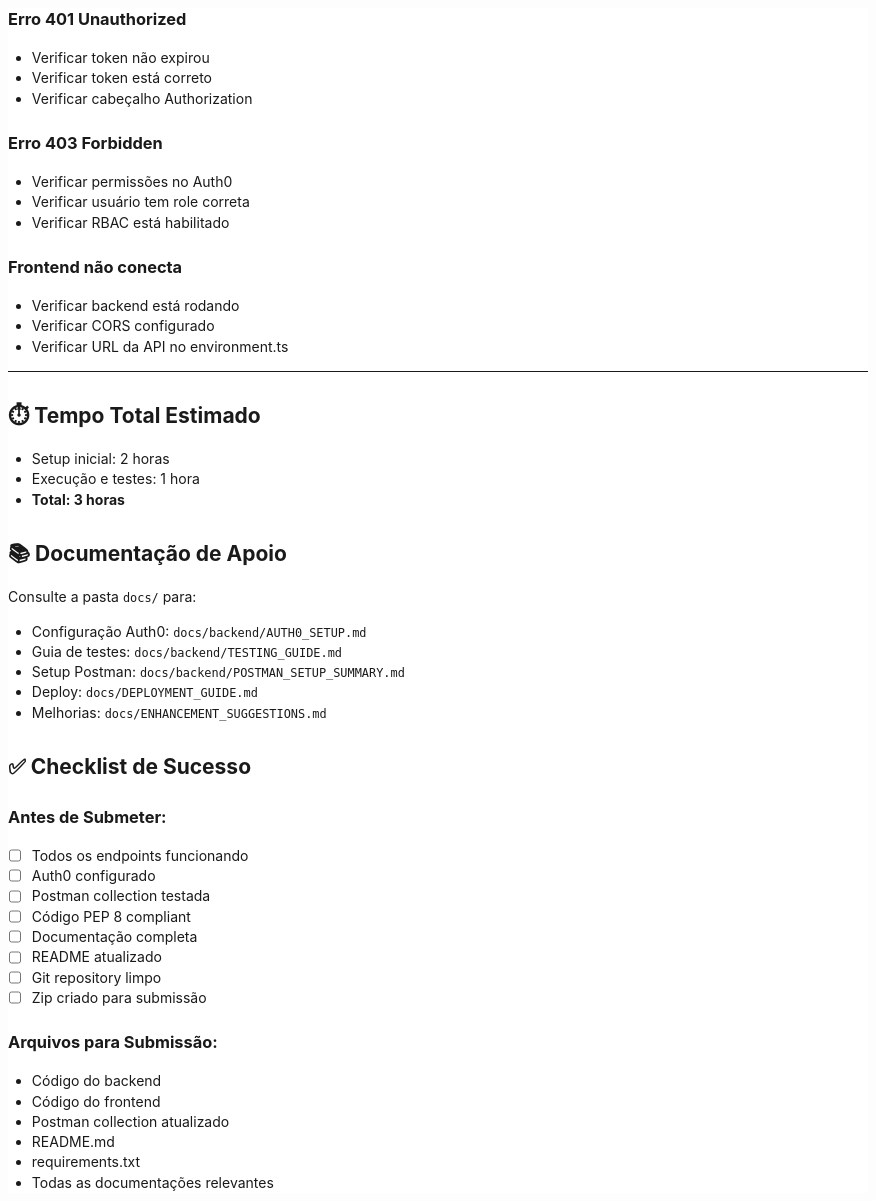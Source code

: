 ### Erro 401 Unauthorized
- Verificar token não expirou
- Verificar token está correto
- Verificar cabeçalho Authorization

### Erro 403 Forbidden
- Verificar permissões no Auth0
- Verificar usuário tem role correta
- Verificar RBAC está habilitado

### Frontend não conecta
- Verificar backend está rodando
- Verificar CORS configurado
- Verificar URL da API no environment.ts

---

## ⏱️ Tempo Total Estimado

- Setup inicial: 2 horas
- Execução e testes: 1 hora
- **Total: 3 horas**

## 📚 Documentação de Apoio

Consulte a pasta `docs/` para:
- Configuração Auth0: `docs/backend/AUTH0_SETUP.md`
- Guia de testes: `docs/backend/TESTING_GUIDE.md`
- Setup Postman: `docs/backend/POSTMAN_SETUP_SUMMARY.md`
- Deploy: `docs/DEPLOYMENT_GUIDE.md`
- Melhorias: `docs/ENHANCEMENT_SUGGESTIONS.md`

## ✅ Checklist de Sucesso

### Antes de Submeter:
- [ ] Todos os endpoints funcionando
- [ ] Auth0 configurado
- [ ] Postman collection testada
- [ ] Código PEP 8 compliant
- [ ] Documentação completa
- [ ] README atualizado
- [ ] Git repository limpo
- [ ] Zip criado para submissão

### Arquivos para Submissão:
- Código do backend
- Código do frontend
- Postman collection atualizado
- README.md
- requirements.txt
- Todas as documentações relevantes
